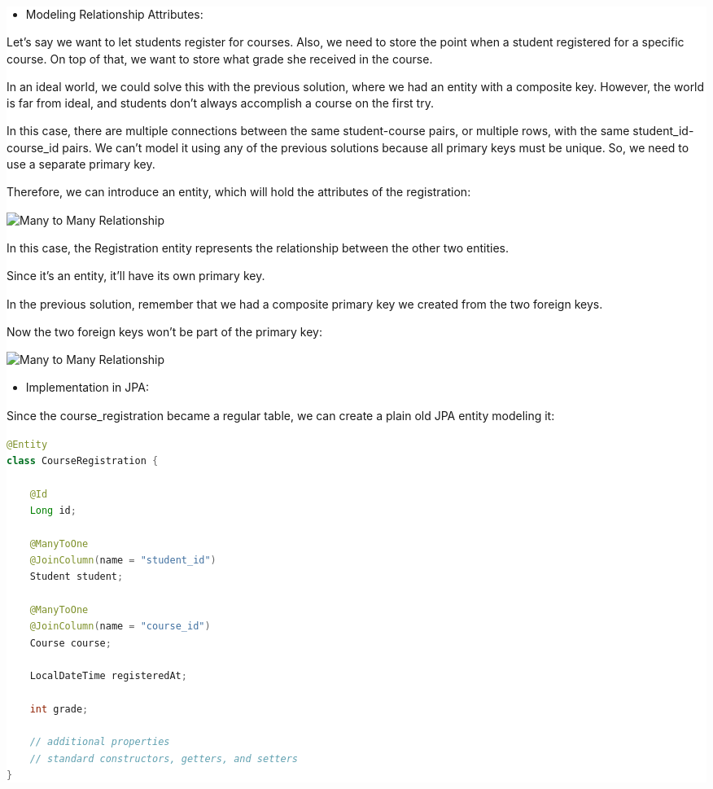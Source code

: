 - Modeling Relationship Attributes:

Let’s say we want to let students register for courses. Also, we need to store the point when a student registered for a specific course. On top of that, we want to store what grade she received in the course.

In an ideal world, we could solve this with the previous solution, where we had an entity with a composite key. However, the world is far from ideal, and students don’t always accomplish a course on the first try.

In this case, there are multiple connections between the same student-course pairs, or multiple rows, with the same student_id-course_id pairs. We can’t model it using any of the previous solutions because all primary keys must be unique. So, we need to use a separate primary key.

Therefore, we can introduce an entity, which will hold the attributes of the registration:

![Many to Many Relationship](https://www.baeldung.com/wp-content/uploads/2018/11/relation-entity-er-updated.png)

In this case, the Registration entity represents the relationship between the other two entities.

Since it’s an entity, it’ll have its own primary key.

In the previous solution, remember that we had a composite primary key we created from the two foreign keys.

Now the two foreign keys won’t be part of the primary key:

![Many to Many Relationship](https://www.baeldung.com/wp-content/uploads/2018/11/relation-entity-model-updated.png)

-  Implementation in JPA:

Since the course_registration became a regular table, we can create a plain old JPA entity modeling it:

```java
@Entity
class CourseRegistration {

    @Id
    Long id;

    @ManyToOne
    @JoinColumn(name = "student_id")
    Student student;

    @ManyToOne
    @JoinColumn(name = "course_id")
    Course course;

    LocalDateTime registeredAt;

    int grade;
    
    // additional properties
    // standard constructors, getters, and setters
}
```
